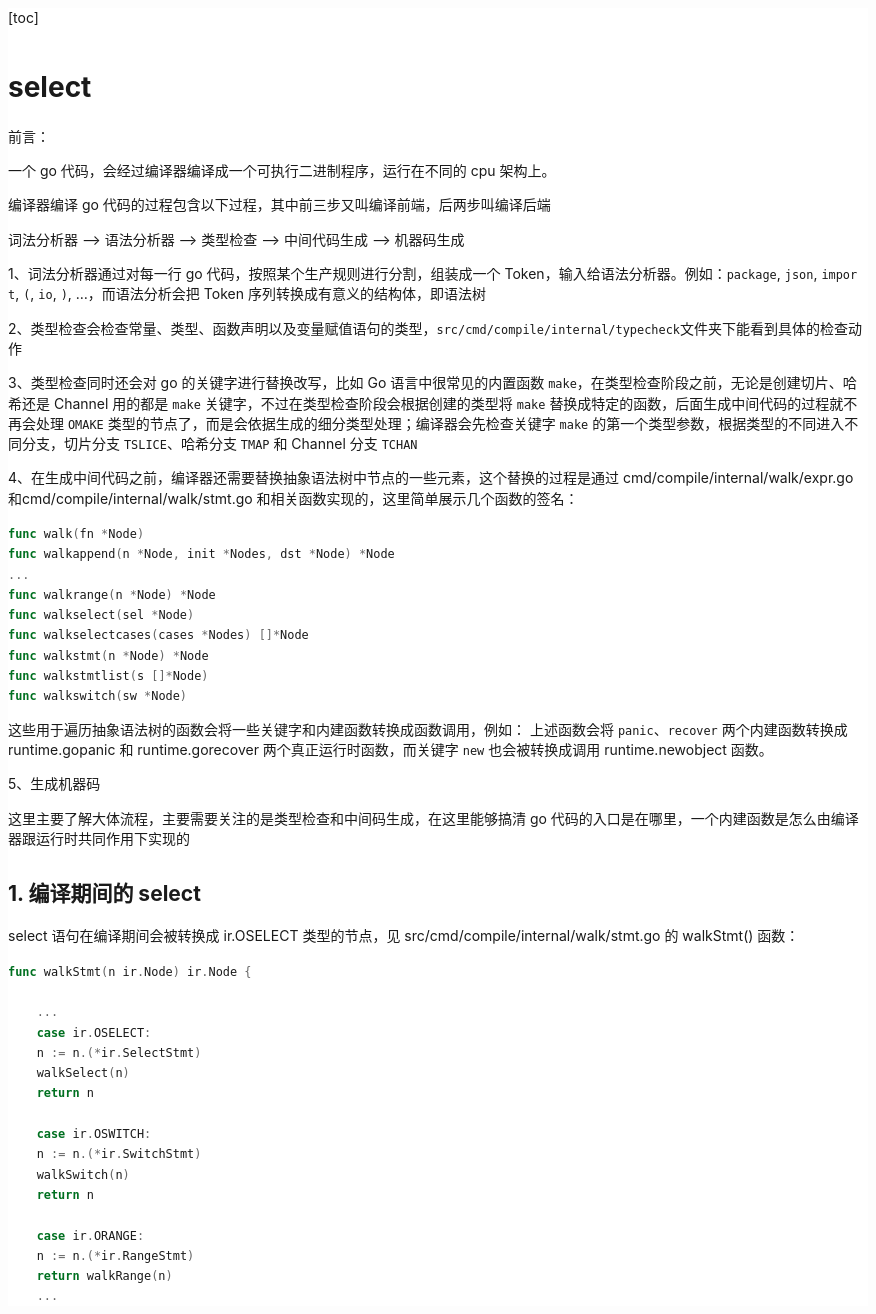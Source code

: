 [toc]



# select



前言：

一个 go 代码，会经过编译器编译成一个可执行二进制程序，运行在不同的 cpu 架构上。

编译器编译 go 代码的过程包含以下过程，其中前三步又叫编译前端，后两步叫编译后端

词法分析器 --> 语法分析器 --> 类型检查 --> 中间代码生成 --> 机器码生成

1、词法分析器通过对每一行 go 代码，按照某个生产规则进行分割，组装成一个 Token，输入给语法分析器。例如：`package`, `json`, `import`, `(`, `io`, `)`, …，而语法分析会把 Token 序列转换成有意义的结构体，即语法树

2、类型检查会检查常量、类型、函数声明以及变量赋值语句的类型，`src/cmd/compile/internal/typecheck`文件夹下能看到具体的检查动作

3、类型检查同时还会对 go 的关键字进行替换改写，比如 Go 语言中很常见的内置函数 `make`，在类型检查阶段之前，无论是创建切片、哈希还是 Channel 用的都是 `make` 关键字，不过在类型检查阶段会根据创建的类型将 `make` 替换成特定的函数，后面生成中间代码的过程就不再会处理 `OMAKE` 类型的节点了，而是会依据生成的细分类型处理；编译器会先检查关键字 `make` 的第一个类型参数，根据类型的不同进入不同分支，切片分支 `TSLICE`、哈希分支 `TMAP` 和 Channel 分支 `TCHAN`

4、在生成中间代码之前，编译器还需要替换抽象语法树中节点的一些元素，这个替换的过程是通过 cmd/compile/internal/walk/expr.go 和cmd/compile/internal/walk/stmt.go 和相关函数实现的，这里简单展示几个函数的签名：

```go
func walk(fn *Node)
func walkappend(n *Node, init *Nodes, dst *Node) *Node
...
func walkrange(n *Node) *Node
func walkselect(sel *Node)
func walkselectcases(cases *Nodes) []*Node
func walkstmt(n *Node) *Node
func walkstmtlist(s []*Node)
func walkswitch(sw *Node)
```

这些用于遍历抽象语法树的函数会将一些关键字和内建函数转换成函数调用，例如： 上述函数会将 `panic`、`recover` 两个内建函数转换成 runtime.gopanic 和 runtime.gorecover 两个真正运行时函数，而关键字 `new` 也会被转换成调用 runtime.newobject 函数。

5、生成机器码

这里主要了解大体流程，主要需要关注的是类型检查和中间码生成，在这里能够搞清 go 代码的入口是在哪里，一个内建函数是怎么由编译器跟运行时共同作用下实现的



## 1. 编译期间的 select

select 语句在编译期间会被转换成 ir.OSELECT 类型的节点，见 src/cmd/compile/internal/walk/stmt.go 的 walkStmt() 函数：

```go
func walkStmt(n ir.Node) ir.Node {

    ...
    case ir.OSELECT:
    n := n.(*ir.SelectStmt)
    walkSelect(n)
    return n

    case ir.OSWITCH:
    n := n.(*ir.SwitchStmt)
    walkSwitch(n)
    return n

    case ir.ORANGE:
    n := n.(*ir.RangeStmt)
    return walkRange(n)
    ...
```